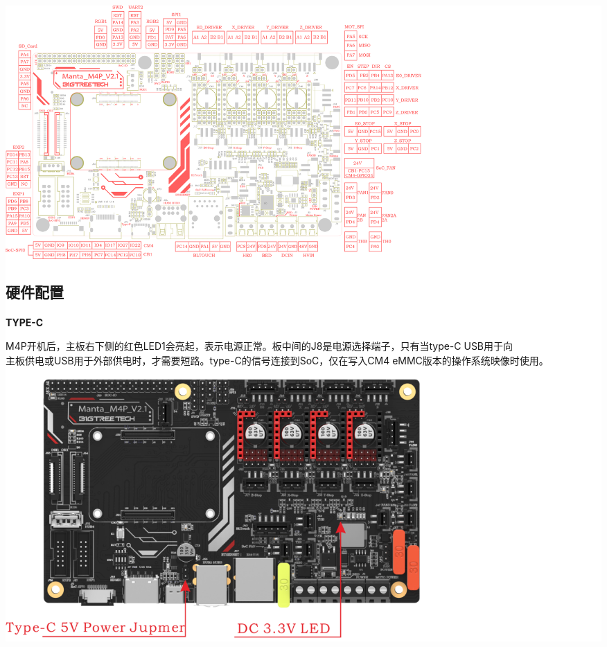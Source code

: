 <img src=img/M4P/M4P_Pin_Out.png width="600" />

## **硬件配置**

**TYPE-C**

<p>M4P开机后，主板右下侧的红色LED1会亮起，表示电源正常。板中间的J8是电源选择端子，只有当type-C USB用于向<br>主板供电或USB用于外部供电时，才需要短路。type-C的信号连接到SoC，仅在写入CM4 eMMC版本的操作系统映像时使用。</p>

<img src=img/M4P/M4P_TYPE_C.png width="600" />

